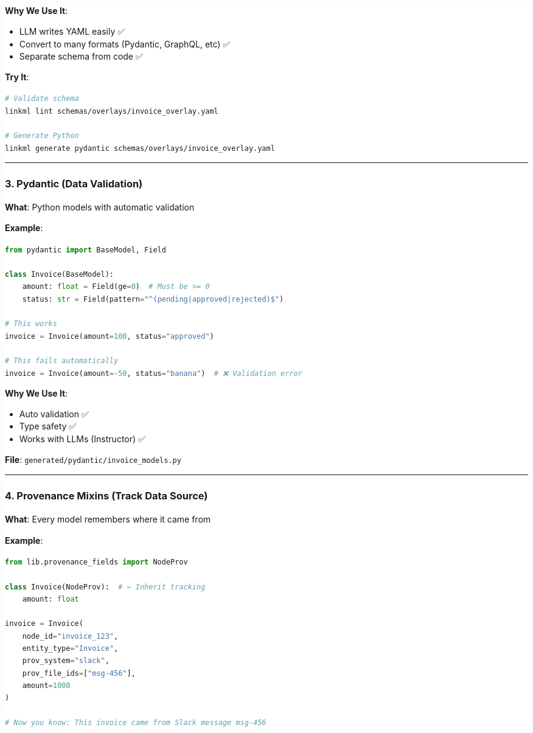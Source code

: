 **Why We Use It**:
- LLM writes YAML easily ✅
- Convert to many formats (Pydantic, GraphQL, etc) ✅
- Separate schema from code ✅

**Try It**:
```bash
# Validate schema
linkml lint schemas/overlays/invoice_overlay.yaml

# Generate Python
linkml generate pydantic schemas/overlays/invoice_overlay.yaml
```

---

### 3. Pydantic (Data Validation)

**What**: Python models with automatic validation

**Example**:
```python
from pydantic import BaseModel, Field

class Invoice(BaseModel):
    amount: float = Field(ge=0)  # Must be >= 0
    status: str = Field(pattern="^(pending|approved|rejected)$")

# This works
invoice = Invoice(amount=100, status="approved")

# This fails automatically
invoice = Invoice(amount=-50, status="banana")  # ❌ Validation error
```

**Why We Use It**:
- Auto validation ✅
- Type safety ✅
- Works with LLMs (Instructor) ✅

**File**: `generated/pydantic/invoice_models.py`

---

### 4. Provenance Mixins (Track Data Source)

**What**: Every model remembers where it came from

**Example**:
```python
from lib.provenance_fields import NodeProv

class Invoice(NodeProv):  # ← Inherit tracking
    amount: float

invoice = Invoice(
    node_id="invoice_123",
    entity_type="Invoice",
    prov_system="slack",
    prov_file_ids=["msg-456"],
    amount=1000
)

# Now you know: This invoice came from Slack message msg-456
```
